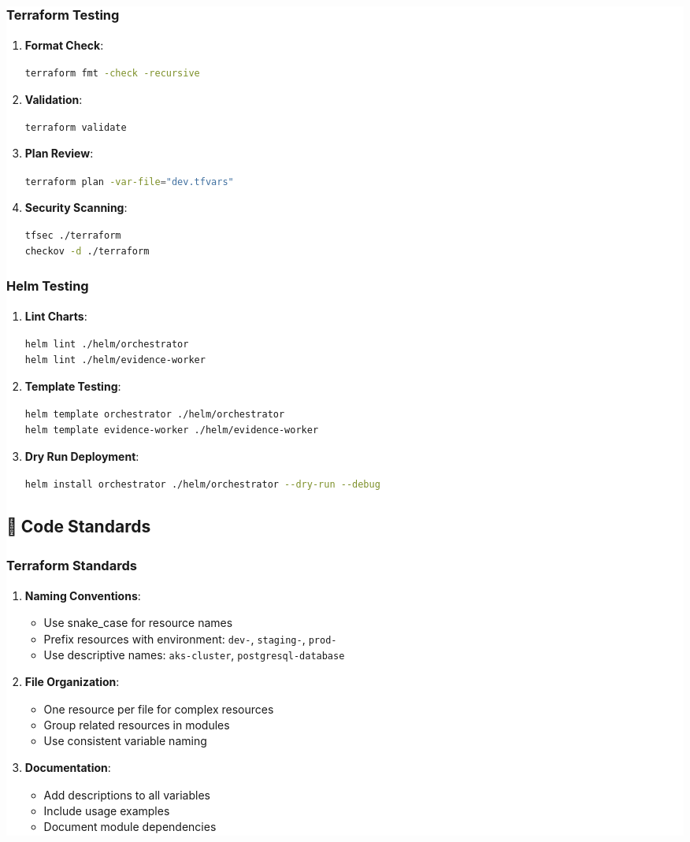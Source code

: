 ### Terraform Testing

1. **Format Check**:
   ```bash
   terraform fmt -check -recursive
   ```

2. **Validation**:
   ```bash
   terraform validate
   ```

3. **Plan Review**:
   ```bash
   terraform plan -var-file="dev.tfvars"
   ```

4. **Security Scanning**:
   ```bash
   tfsec ./terraform
   checkov -d ./terraform
   ```

### Helm Testing

1. **Lint Charts**:
   ```bash
   helm lint ./helm/orchestrator
   helm lint ./helm/evidence-worker
   ```

2. **Template Testing**:
   ```bash
   helm template orchestrator ./helm/orchestrator
   helm template evidence-worker ./helm/evidence-worker
   ```

3. **Dry Run Deployment**:
   ```bash
   helm install orchestrator ./helm/orchestrator --dry-run --debug
   ```

## 📝 Code Standards

### Terraform Standards

1. **Naming Conventions**:
   - Use snake_case for resource names
   - Prefix resources with environment: `dev-`, `staging-`, `prod-`
   - Use descriptive names: `aks-cluster`, `postgresql-database`

2. **File Organization**:
   - One resource per file for complex resources
   - Group related resources in modules
   - Use consistent variable naming

3. **Documentation**:
   - Add descriptions to all variables
   - Include usage examples
   - Document module dependencies
